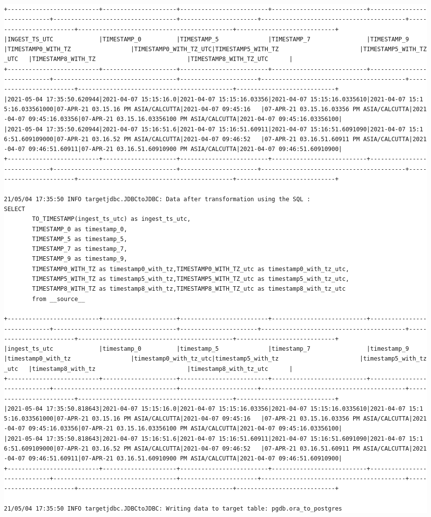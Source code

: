 ```commandline
+--------------------------+---------------------+-------------------------+---------------------------+-----------------------------+-----------------------------------+----------------------+-----------------------------------------+-------------------------+--------------------------------------------+----------------------------+
|INGEST_TS_UTC             |TIMESTAMP_0          |TIMESTAMP_5              |TIMESTAMP_7                |TIMESTAMP_9                  |TIMESTAMP0_WITH_TZ                 |TIMESTAMP0_WITH_TZ_UTC|TIMESTAMP5_WITH_TZ                       |TIMESTAMP5_WITH_TZ_UTC   |TIMESTAMP8_WITH_TZ                          |TIMESTAMP8_WITH_TZ_UTC      |
+--------------------------+---------------------+-------------------------+---------------------------+-----------------------------+-----------------------------------+----------------------+-----------------------------------------+-------------------------+--------------------------------------------+----------------------------+
|2021-05-04 17:35:50.620944|2021-04-07 15:15:16.0|2021-04-07 15:15:16.03356|2021-04-07 15:15:16.0335610|2021-04-07 15:15:16.033561000|07-APR-21 03.15.16 PM ASIA/CALCUTTA|2021-04-07 09:45:16   |07-APR-21 03.15.16.03356 PM ASIA/CALCUTTA|2021-04-07 09:45:16.03356|07-APR-21 03.15.16.03356100 PM ASIA/CALCUTTA|2021-04-07 09:45:16.03356100|
|2021-05-04 17:35:50.620944|2021-04-07 15:16:51.6|2021-04-07 15:16:51.60911|2021-04-07 15:16:51.6091090|2021-04-07 15:16:51.609109000|07-APR-21 03.16.52 PM ASIA/CALCUTTA|2021-04-07 09:46:52   |07-APR-21 03.16.51.60911 PM ASIA/CALCUTTA|2021-04-07 09:46:51.60911|07-APR-21 03.16.51.60910900 PM ASIA/CALCUTTA|2021-04-07 09:46:51.60910900|
+--------------------------+---------------------+-------------------------+---------------------------+-----------------------------+-----------------------------------+----------------------+-----------------------------------------+-------------------------+--------------------------------------------+----------------------------+

21/05/04 17:35:50 INFO targetjdbc.JDBCtoJDBC: Data after transformation using the SQL :
SELECT
        TO_TIMESTAMP(ingest_ts_utc) as ingest_ts_utc,
        TIMESTAMP_0 as timestamp_0,
        TIMESTAMP_5 as timestamp_5,
        TIMESTAMP_7 as timestamp_7,
        TIMESTAMP_9 as timestamp_9,
        TIMESTAMP0_WITH_TZ as timestamp0_with_tz,TIMESTAMP0_WITH_TZ_utc as timestamp0_with_tz_utc,
        TIMESTAMP5_WITH_TZ as timestamp5_with_tz,TIMESTAMP5_WITH_TZ_utc as timestamp5_with_tz_utc,
        TIMESTAMP8_WITH_TZ as timestamp8_with_tz,TIMESTAMP8_WITH_TZ_utc as timestamp8_with_tz_utc
        from __source__

+--------------------------+---------------------+-------------------------+---------------------------+-----------------------------+-----------------------------------+----------------------+-----------------------------------------+-------------------------+--------------------------------------------+----------------------------+
|ingest_ts_utc             |timestamp_0          |timestamp_5              |timestamp_7                |timestamp_9                  |timestamp0_with_tz                 |timestamp0_with_tz_utc|timestamp5_with_tz                       |timestamp5_with_tz_utc   |timestamp8_with_tz                          |timestamp8_with_tz_utc      |
+--------------------------+---------------------+-------------------------+---------------------------+-----------------------------+-----------------------------------+----------------------+-----------------------------------------+-------------------------+--------------------------------------------+----------------------------+
|2021-05-04 17:35:50.818643|2021-04-07 15:15:16.0|2021-04-07 15:15:16.03356|2021-04-07 15:15:16.0335610|2021-04-07 15:15:16.033561000|07-APR-21 03.15.16 PM ASIA/CALCUTTA|2021-04-07 09:45:16   |07-APR-21 03.15.16.03356 PM ASIA/CALCUTTA|2021-04-07 09:45:16.03356|07-APR-21 03.15.16.03356100 PM ASIA/CALCUTTA|2021-04-07 09:45:16.03356100|
|2021-05-04 17:35:50.818643|2021-04-07 15:16:51.6|2021-04-07 15:16:51.60911|2021-04-07 15:16:51.6091090|2021-04-07 15:16:51.609109000|07-APR-21 03.16.52 PM ASIA/CALCUTTA|2021-04-07 09:46:52   |07-APR-21 03.16.51.60911 PM ASIA/CALCUTTA|2021-04-07 09:46:51.60911|07-APR-21 03.16.51.60910900 PM ASIA/CALCUTTA|2021-04-07 09:46:51.60910900|
+--------------------------+---------------------+-------------------------+---------------------------+-----------------------------+-----------------------------------+----------------------+-----------------------------------------+-------------------------+--------------------------------------------+----------------------------+

21/05/04 17:35:50 INFO targetjdbc.JDBCtoJDBC: Writing data to target table: pgdb.ora_to_postgres
```